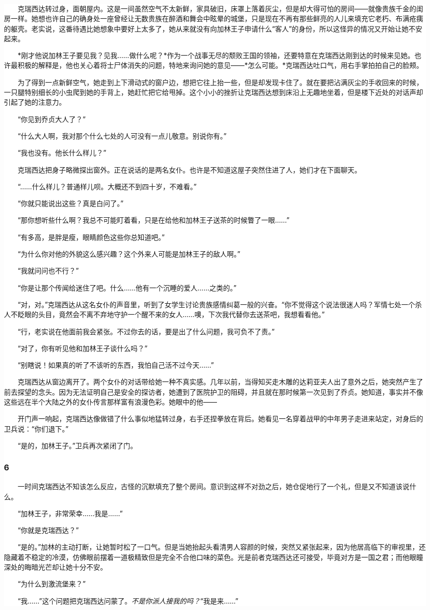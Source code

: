 　　克瑞西达转过身，面朝屋内。这是一间虽然空气不太新鲜，家具破旧，床罩上落着灰尘，但是却大得可怕的房间——就像贵族千金的闺房一样。她想也许自己的确身处一座曾经让无数贵族在醉酒和舞会中眩晕的城堡，只是现在不再有那些鲜亮的人儿来填充它老朽、布满疮痍的躯壳。老实说，这番待遇比她想象中要好上太多了，她从来就没有向加林王子申请什么“客人”的身份，所以这怪异的情况又开始让她不安起来。

　　*刚才他说加林王子要见我？见我……做什么呢？*作为一个战事无尽的颓败王国的领袖，还要特意在克瑞西达刚到达的时候来见她。也许最积极的解释是，他也关心着将士尸体消失的问题，特地来询问她的意见——*怎么可能。*克瑞西达吐口气，用右手掌拍拍自己的脸颊。

　　为了得到一点新鲜空气，她走到上下滑动式的窗户边，想把它往上抬一些，但是却发现卡住了。就在要把沾满灰尘的手收回来的时候，一只腿特别细长的小虫爬到她的手背上，她赶忙把它给甩掉。这个小小的挫折让克瑞西达想到床沿上无趣地坐着，但是楼下近处的对话声却引起了她的注意力。

　　“你见到乔贞大人了？”

　　“什么大人啊，我对那个什么七处的人可没有一点儿敬意。别说你有。”

　　“我也没有。他长什么样儿？”

　　克瑞西达把身子略微探出窗外。正在说话的是两名女仆。也许是不知道这屋子突然住进了人，她们才在下面聊天。  

　　“……什么样儿？普通样儿呗。大概还不到四十岁，不难看。”

　　“你就只能说出这些？真是白问了。”

　　“那你想听些什么啊？我总不可能盯着看，只是在给他和加林王子送茶的时候瞥了一眼……”

　　“有多高，是胖是瘦，眼睛颜色这些你总知道吧。”

　　“为什么你对他的外貌这么感兴趣？这个外来人可能是加林王子的敌人啊。”

　　“我就问问也不行？”

　　“你是让那个传闻给迷住了吧。什么……他有一个沉睡的爱人……之类的。”

　　“对，对。”克瑞西达从这名女仆的声音里，听到了女学生讨论贵族感情纠葛一般的兴奋。“你不觉得这个说法很迷人吗？军情七处一个杀人不眨眼的头目，竟然会不离不弃地守护一个醒不来的女人……噢，下次我代替你去送茶吧，我想看看他。”

　　“行，老实说在他面前我会紧张。不过你去的话，要是出了什么问题，我可负不了责。”

　　“对了，你有听见他和加林王子谈什么吗？”

　　“别瞎说！如果真的听了不该听的东西，我怕自己活不过今天……”

　　克瑞西达从窗边离开了。两个女仆的对话带给她一种不真实感。几年以前，当得知买走木雕的达莉亚夫人出了意外之后，她突然产生了前去探望的念头。因为无法证明自己是安全的探访者，她遭到了医院护卫的阻碍，并且就在那时候第一次见到了乔贞。她知道，事实并不像这些远在半个大陆之外的女仆传言那样富有浪漫色彩。她眼中的他——

　　开门声一响起，克瑞西达像做错了什么事似地猛转过身，右手还捏拳放在背后。她看见一名穿着战甲的中年男子走进来站定，对身后的卫兵说：“你们退下。”

　　“是的，加林王子。”卫兵再次紧闭了门。


### 6


　　一时间克瑞西达不知该怎么反应，古怪的沉默填充了整个房间。意识到这样不对劲之后，她仓促地行了一个礼，但是又不知道该说什么。

　　“加林王子，非常荣幸……我是……”

　　“你就是克瑞西达？”

　　“是的。”加林的主动打断，让她暂时松了一口气。但是当她抬起头看清男人容颜的时候，突然又紧张起来，因为他居高临下的审视里，还隐藏着不稳定的冷漠，仿佛眼前摆着一道极精致但是完全不合他口味的菜色。光是前者克瑞西达还可接受，毕竟对方是一国之君；而他眼瞳深处的晦暗光芒却让她十分不安。

　　“为什么到激流堡来？”

　　“我……”这个问题把克瑞西达问蒙了。*不是你派人接我的吗？*“我是来……”
